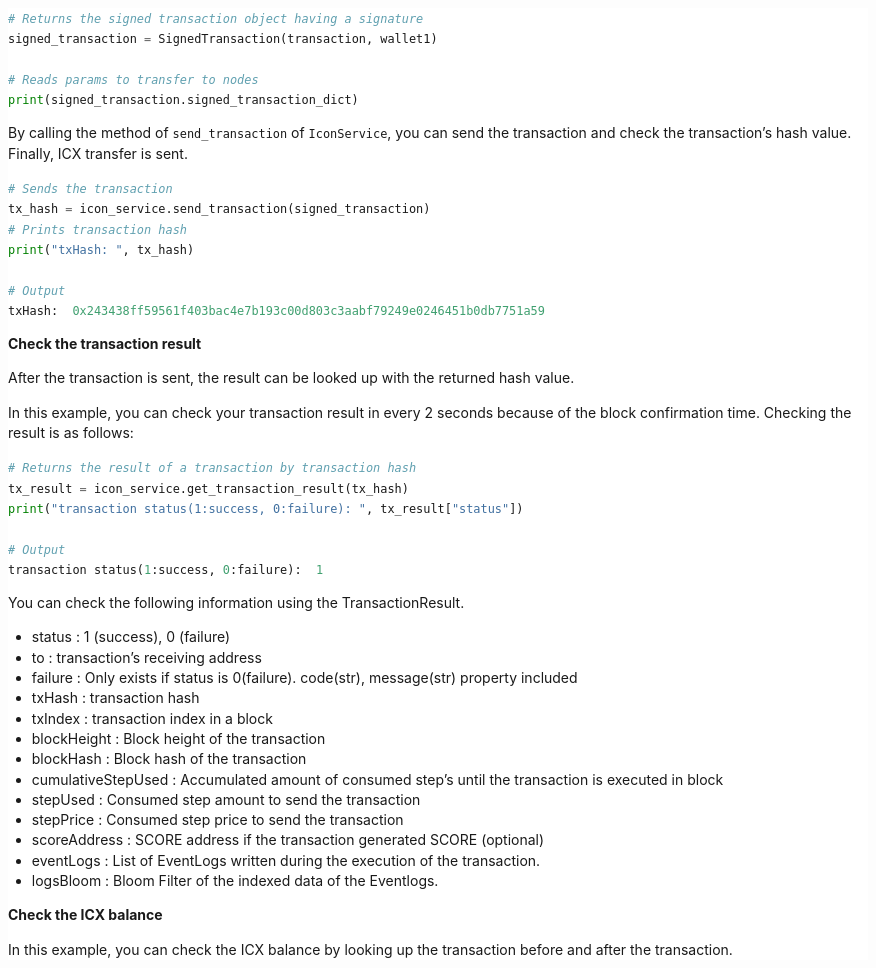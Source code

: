 ```python
# Returns the signed transaction object having a signature
signed_transaction = SignedTransaction(transaction, wallet1)

# Reads params to transfer to nodes
print(signed_transaction.signed_transaction_dict)
```

By calling the method of `send_transaction` of `IconService`, you can send the transaction and check the transaction’s hash value. Finally, ICX transfer is sent.

```python
# Sends the transaction
tx_hash = icon_service.send_transaction(signed_transaction)
# Prints transaction hash
print("txHash: ", tx_hash)

# Output
txHash:  0x243438ff59561f403bac4e7b193c00d803c3aabf79249e0246451b0db7751a59
```

**Check the transaction result**

After the transaction is sent, the result can be looked up with the returned hash value.

In this example, you can check your transaction result in every 2 seconds because of the block confirmation time. Checking the result is as follows:

```python
# Returns the result of a transaction by transaction hash
tx_result = icon_service.get_transaction_result(tx_hash)
print("transaction status(1:success, 0:failure): ", tx_result["status"])

# Output
transaction status(1:success, 0:failure):  1
```

You can check the following information using the TransactionResult.

* status : 1 \(success\), 0 \(failure\)
* to : transaction’s receiving address
* failure : Only exists if status is 0\(failure\). code\(str\), message\(str\) property included
* txHash : transaction hash
* txIndex : transaction index in a block
* blockHeight : Block height of the transaction
* blockHash : Block hash of the transaction
* cumulativeStepUsed : Accumulated amount of consumed step’s until the transaction is executed in block
* stepUsed : Consumed step amount to send the transaction
* stepPrice : Consumed step price to send the transaction
* scoreAddress : SCORE address if the transaction generated SCORE \(optional\)
* eventLogs : List of EventLogs written during the execution of the transaction.
* logsBloom : Bloom Filter of the indexed data of the Eventlogs.

**Check the ICX balance**

In this example, you can check the ICX balance by looking up the transaction before and after the transaction.
